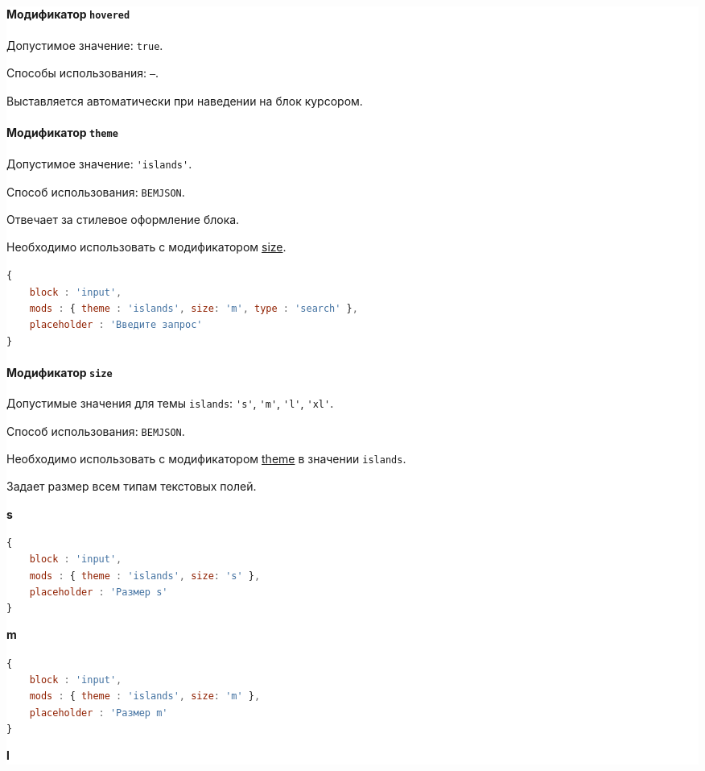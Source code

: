 #### Модификатор `hovered`

Допустимое значение: `true`.

Способы использования: `—`.

Выставляется автоматически при наведении на блок курсором.

<a name="theme"></a>

#### Модификатор `theme`

Допустимое значение: `'islands'`.

Способ использования: `BEMJSON`.

Отвечает за стилевое оформление блока.

Необходимо использовать с модификатором <a href="#size">size</a>.

```js
{
    block : 'input',
    mods : { theme : 'islands', size: 'm', type : 'search' },
    placeholder : 'Введите запрос'
}
```

<a name="size"></a>

#### Модификатор `size`

Допустимые значения для темы `islands`: `'s'`, `'m'`, `'l'`, `'xl'`.

Способ использования: `BEMJSON`.

Необходимо использовать с модификатором <a href="#theme">theme</a> в значении `islands`.

Задает размер всем типам текстовых полей.

**s**

```js
{
    block : 'input',
    mods : { theme : 'islands', size: 's' },
    placeholder : 'Размер s'
}
```

**m**

```js
{
    block : 'input',
    mods : { theme : 'islands', size: 'm' },
    placeholder : 'Размер m'
}
```

**l**
